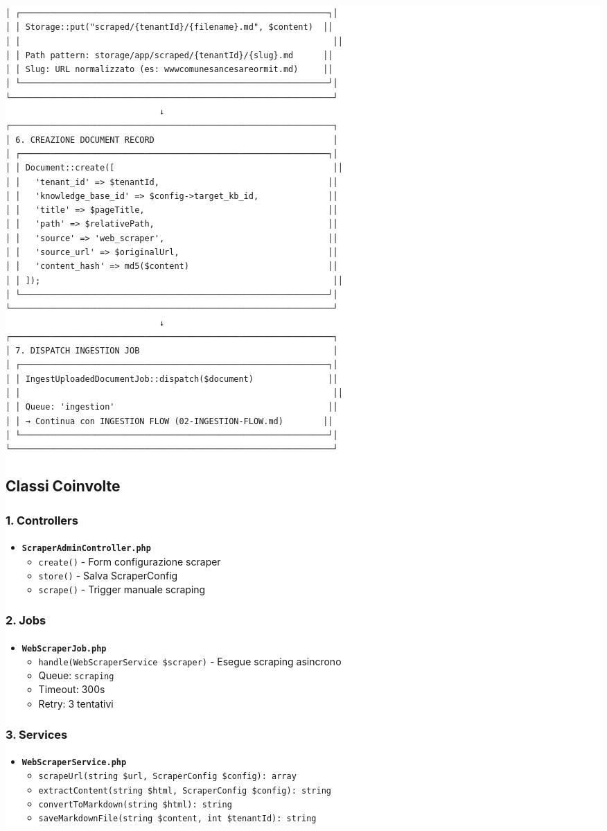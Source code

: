 ```
│ ┌──────────────────────────────────────────────────────────────┐│
│ │ Storage::put("scraped/{tenantId}/{filename}.md", $content)  ││
│ │                                                               ││
│ │ Path pattern: storage/app/scraped/{tenantId}/{slug}.md      ││
│ │ Slug: URL normalizzato (es: wwwcomunesancesareormit.md)     ││
│ └──────────────────────────────────────────────────────────────┘│
└─────────────────────────────────────────────────────────────────┘
                               ↓
┌─────────────────────────────────────────────────────────────────┐
│ 6. CREAZIONE DOCUMENT RECORD                                    │
│ ┌──────────────────────────────────────────────────────────────┐│
│ │ Document::create([                                            ││
│ │   'tenant_id' => $tenantId,                                  ││
│ │   'knowledge_base_id' => $config->target_kb_id,              ││
│ │   'title' => $pageTitle,                                     ││
│ │   'path' => $relativePath,                                   ││
│ │   'source' => 'web_scraper',                                 ││
│ │   'source_url' => $originalUrl,                              ││
│ │   'content_hash' => md5($content)                            ││
│ │ ]);                                                           ││
│ └──────────────────────────────────────────────────────────────┘│
└─────────────────────────────────────────────────────────────────┘
                               ↓
┌─────────────────────────────────────────────────────────────────┐
│ 7. DISPATCH INGESTION JOB                                       │
│ ┌──────────────────────────────────────────────────────────────┐│
│ │ IngestUploadedDocumentJob::dispatch($document)               ││
│ │                                                               ││
│ │ Queue: 'ingestion'                                           ││
│ │ → Continua con INGESTION FLOW (02-INGESTION-FLOW.md)        ││
│ └──────────────────────────────────────────────────────────────┘│
└─────────────────────────────────────────────────────────────────┘
```

## Classi Coinvolte

### 1. Controllers
- **`ScraperAdminController.php`**
  - `create()` - Form configurazione scraper
  - `store()` - Salva ScraperConfig
  - `scrape()` - Trigger manuale scraping

### 2. Jobs
- **`WebScraperJob.php`**
  - `handle(WebScraperService $scraper)` - Esegue scraping asincrono
  - Queue: `scraping`
  - Timeout: 300s
  - Retry: 3 tentativi

### 3. Services
- **`WebScraperService.php`**
  - `scrapeUrl(string $url, ScraperConfig $config): array`
  - `extractContent(string $html, ScraperConfig $config): string`
  - `convertToMarkdown(string $html): string`
  - `saveMarkdownFile(string $content, int $tenantId): string`
